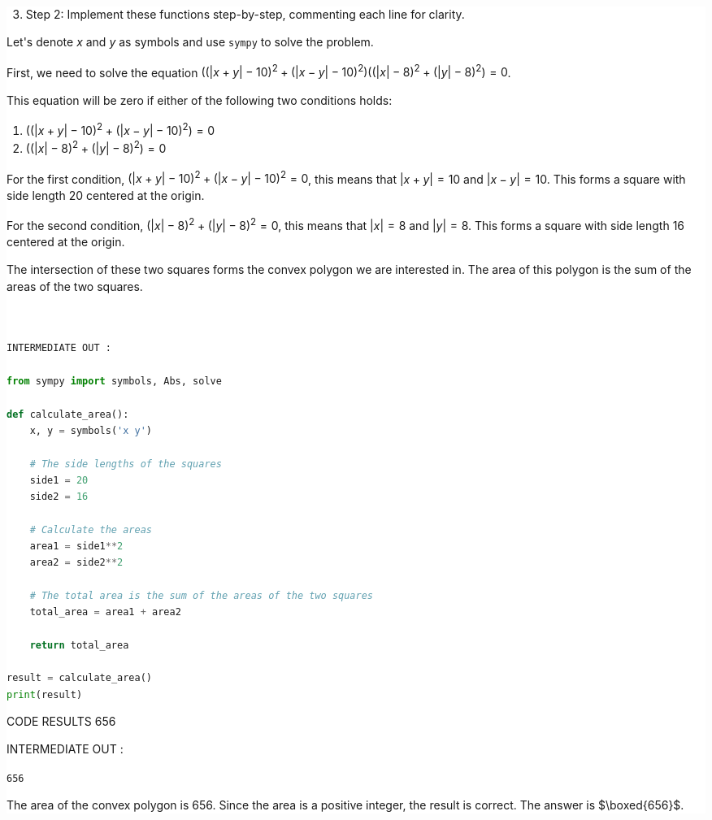 3. Step 2: Implement these functions step-by-step, commenting each line for clarity.

Let's denote $x$ and $y$ as symbols and use `sympy` to solve the problem.

First, we need to solve the equation $((\vert x + y \vert - 10)^2 + ( \vert x - y \vert - 10)^2)((\vert x \vert - 8)^2 + ( \vert y \vert - 8)^2) = 0$.

This equation will be zero if either of the following two conditions holds:
1. $((\vert x + y \vert - 10)^2 + ( \vert x - y \vert - 10)^2) = 0$
2. $((\vert x \vert - 8)^2 + ( \vert y \vert - 8)^2) = 0$

For the first condition, $(\vert x + y \vert - 10)^2 + ( \vert x - y \vert - 10)^2 = 0$, this means that $\vert x + y \vert = 10$ and $\vert x - y \vert = 10$. This forms a square with side length $20$ centered at the origin.

For the second condition, $(\vert x \vert - 8)^2 + ( \vert y \vert - 8)^2 = 0$, this means that $\vert x \vert = 8$ and $\vert y \vert = 8$. This forms a square with side length $16$ centered at the origin.

The intersection of these two squares forms the convex polygon we are interested in. The area of this polygon is the sum of the areas of the two squares.

```python


INTERMEDIATE OUT :

from sympy import symbols, Abs, solve

def calculate_area():
    x, y = symbols('x y')

    # The side lengths of the squares
    side1 = 20
    side2 = 16

    # Calculate the areas
    area1 = side1**2
    area2 = side2**2

    # The total area is the sum of the areas of the two squares
    total_area = area1 + area2

    return total_area

result = calculate_area()
print(result)
```

CODE RESULTS 656

INTERMEDIATE OUT :
```output
656
```
The area of the convex polygon is $656$. Since the area is a positive integer, the result is correct. The answer is $\boxed{656}$.
